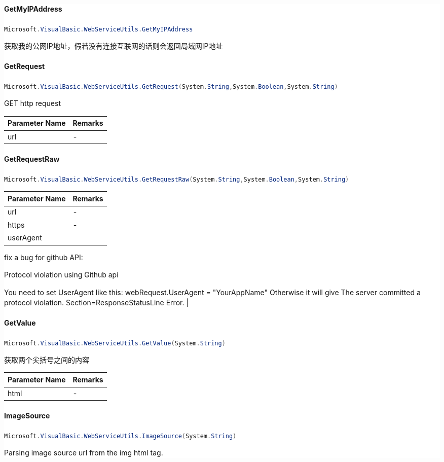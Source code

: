 
#### GetMyIPAddress
```csharp
Microsoft.VisualBasic.WebServiceUtils.GetMyIPAddress
```
获取我的公网IP地址，假若没有连接互联网的话则会返回局域网IP地址

#### GetRequest
```csharp
Microsoft.VisualBasic.WebServiceUtils.GetRequest(System.String,System.Boolean,System.String)
```
GET http request

|Parameter Name|Remarks|
|--------------|-------|
|url|-|


#### GetRequestRaw
```csharp
Microsoft.VisualBasic.WebServiceUtils.GetRequestRaw(System.String,System.Boolean,System.String)
```


|Parameter Name|Remarks|
|--------------|-------|
|url|-|
|https|-|
|userAgent|
 
 fix a bug for github API:
 
 Protocol violation using Github api
 
 You need to set UserAgent like this:
 webRequest.UserAgent = "YourAppName"
 Otherwise it will give The server committed a protocol violation. Section=ResponseStatusLine Error.
 |


#### GetValue
```csharp
Microsoft.VisualBasic.WebServiceUtils.GetValue(System.String)
```
获取两个尖括号之间的内容

|Parameter Name|Remarks|
|--------------|-------|
|html|-|


#### ImageSource
```csharp
Microsoft.VisualBasic.WebServiceUtils.ImageSource(System.String)
```
Parsing image source url from the img html tag.

